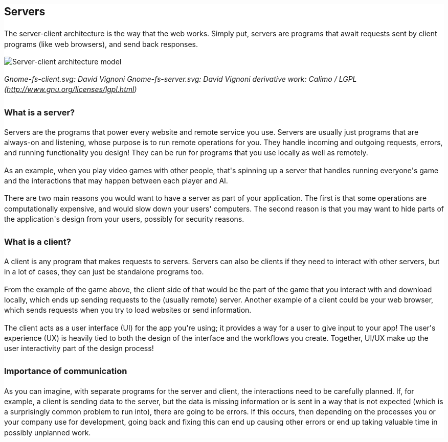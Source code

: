 ## Servers

The server-client architecture is the way that the web works. Simply put, servers are programs that
await requests sent by client programs (like web browsers), and send back responses.

![Server-client architecture model](img/server-client-model.png)

*Gnome-fs-client.svg: David Vignoni Gnome-fs-server.svg: David Vignoni derivative work: Calimo 
/ LGPL (http://www.gnu.org/licenses/lgpl.html)*

### What is a server?

Servers are the programs that power every website and remote service you use. Servers
are usually just programs that are always-on and listening, whose purpose is to run remote operations 
for you. They handle incoming and outgoing requests, errors, and running functionality you design! They can be run for 
programs that you use locally as well as remotely. 

As an example, when you play video games with other people, that's spinning up a server that handles running everyone's 
game and the interactions that may happen between each player and AI.

There are two main reasons you would want to have a server as part of your application. The first is that
some operations are computationally expensive, and would slow down your users' computers. The second reason is
that you may want to hide parts of the application's design from your users, possibly for security reasons.

### What is a client?

A client is any program that makes requests to servers. Servers can also be clients if they need to 
interact with other servers, but in a lot of cases, they can just be standalone programs too.

From the example of the game above, the client side of that would be the part of the game that you interact with and 
download locally, which ends up sending requests to the (usually remote) server. Another example of a client could be 
your web browser, which sends requests when you try to load websites or send information.

The client acts as a user interface (UI) for the app you're using; it provides a way for a user to give input to your 
app! The user's experience (UX) is heavily tied to both the design of the interface and the workflows you create.
Together, UI/UX make up the user interactivity part of the design process!

### Importance of communication

As you can imagine, with separate programs for the server and client, the interactions need to be carefully planned. 
If, for example, a client is sending data to the server, but the data is missing information or is sent
in a way that is not expected (which is a surprisingly common problem to run into), there are going to be errors. If this 
occurs, then depending on the processes you or your company use for development, going back and fixing this can end up
causing other errors or end up taking valuable time in possibly unplanned work.
